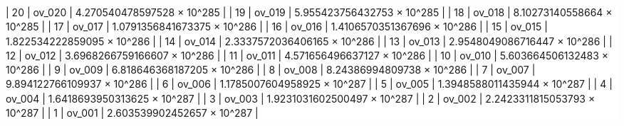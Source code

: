 | 20 | ov_020 | 4.270540478597528 × 10^285 |
| 19 | ov_019 | 5.955423756432753 × 10^285 |
| 18 | ov_018 | 8.10273140558664 × 10^285 |
| 17 | ov_017 | 1.0791356841673375 × 10^286 |
| 16 | ov_016 | 1.4106570351367696 × 10^286 |
| 15 | ov_015 | 1.822534222859095 × 10^286 |
| 14 | ov_014 | 2.3337572036406165 × 10^286 |
| 13 | ov_013 | 2.9548049086716447 × 10^286 |
| 12 | ov_012 | 3.6968266759166607 × 10^286 |
| 11 | ov_011 | 4.571656496637127 × 10^286 |
| 10 | ov_010 | 5.603664506132483 × 10^286 |
| 9 | ov_009 | 6.818646368187205 × 10^286 |
| 8 | ov_008 | 8.24386994809738 × 10^286 |
| 7 | ov_007 | 9.894122766109937 × 10^286 |
| 6 | ov_006 | 1.1785007604958925 × 10^287 |
| 5 | ov_005 | 1.3948588011435944 × 10^287 |
| 4 | ov_004 | 1.6418693950313625 × 10^287 |
| 3 | ov_003 | 1.9231031602500497 × 10^287 |
| 2 | ov_002 | 2.2423311815053793 × 10^287 |
| 1 | ov_001 | 2.603539902452657 × 10^287 |

